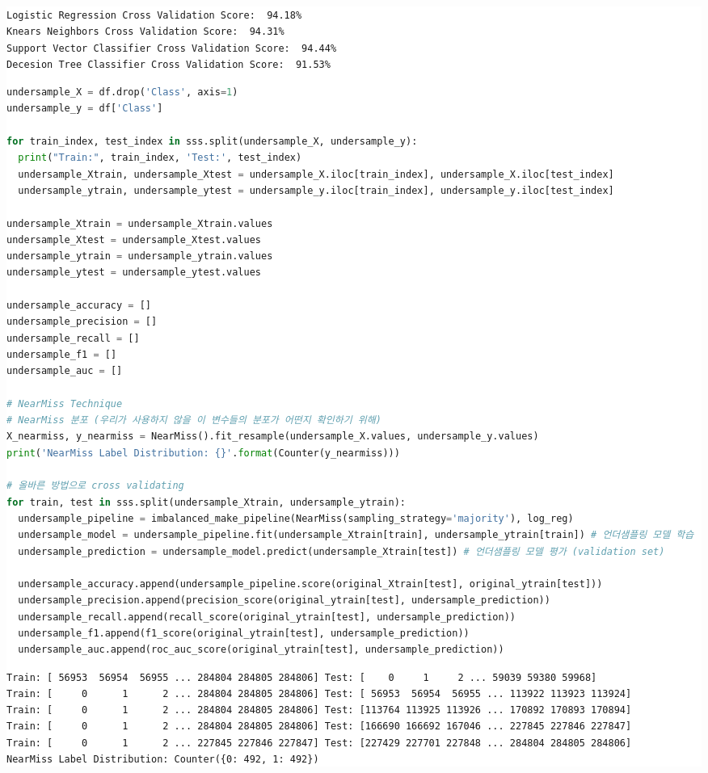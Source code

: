     Logistic Regression Cross Validation Score:  94.18%
    Knears Neighbors Cross Validation Score:  94.31%
    Support Vector Classifier Cross Validation Score:  94.44%
    Decesion Tree Classifier Cross Validation Score:  91.53%
    


```python
undersample_X = df.drop('Class', axis=1)
undersample_y = df['Class']

for train_index, test_index in sss.split(undersample_X, undersample_y):
  print("Train:", train_index, 'Test:', test_index)
  undersample_Xtrain, undersample_Xtest = undersample_X.iloc[train_index], undersample_X.iloc[test_index]
  undersample_ytrain, undersample_ytest = undersample_y.iloc[train_index], undersample_y.iloc[test_index]

undersample_Xtrain = undersample_Xtrain.values 
undersample_Xtest = undersample_Xtest.values 
undersample_ytrain = undersample_ytrain.values
undersample_ytest = undersample_ytest.values 

undersample_accuracy = []
undersample_precision = []
undersample_recall = []
undersample_f1 = []
undersample_auc = [] 

# NearMiss Technique 
# NearMiss 분포 (우리가 사용하지 않을 이 변수들의 분포가 어떤지 확인하기 위해)
X_nearmiss, y_nearmiss = NearMiss().fit_resample(undersample_X.values, undersample_y.values)
print('NearMiss Label Distribution: {}'.format(Counter(y_nearmiss)))

# 올바른 방법으로 cross validating 
for train, test in sss.split(undersample_Xtrain, undersample_ytrain): 
  undersample_pipeline = imbalanced_make_pipeline(NearMiss(sampling_strategy='majority'), log_reg)
  undersample_model = undersample_pipeline.fit(undersample_Xtrain[train], undersample_ytrain[train]) # 언더샘플링 모델 학습 
  undersample_prediction = undersample_model.predict(undersample_Xtrain[test]) # 언더샘플링 모델 평가 (validation set) 

  undersample_accuracy.append(undersample_pipeline.score(original_Xtrain[test], original_ytrain[test]))
  undersample_precision.append(precision_score(original_ytrain[test], undersample_prediction))
  undersample_recall.append(recall_score(original_ytrain[test], undersample_prediction))
  undersample_f1.append(f1_score(original_ytrain[test], undersample_prediction))
  undersample_auc.append(roc_auc_score(original_ytrain[test], undersample_prediction))
```

    Train: [ 56953  56954  56955 ... 284804 284805 284806] Test: [    0     1     2 ... 59039 59380 59968]
    Train: [     0      1      2 ... 284804 284805 284806] Test: [ 56953  56954  56955 ... 113922 113923 113924]
    Train: [     0      1      2 ... 284804 284805 284806] Test: [113764 113925 113926 ... 170892 170893 170894]
    Train: [     0      1      2 ... 284804 284805 284806] Test: [166690 166692 167046 ... 227845 227846 227847]
    Train: [     0      1      2 ... 227845 227846 227847] Test: [227429 227701 227848 ... 284804 284805 284806]
    NearMiss Label Distribution: Counter({0: 492, 1: 492})
    